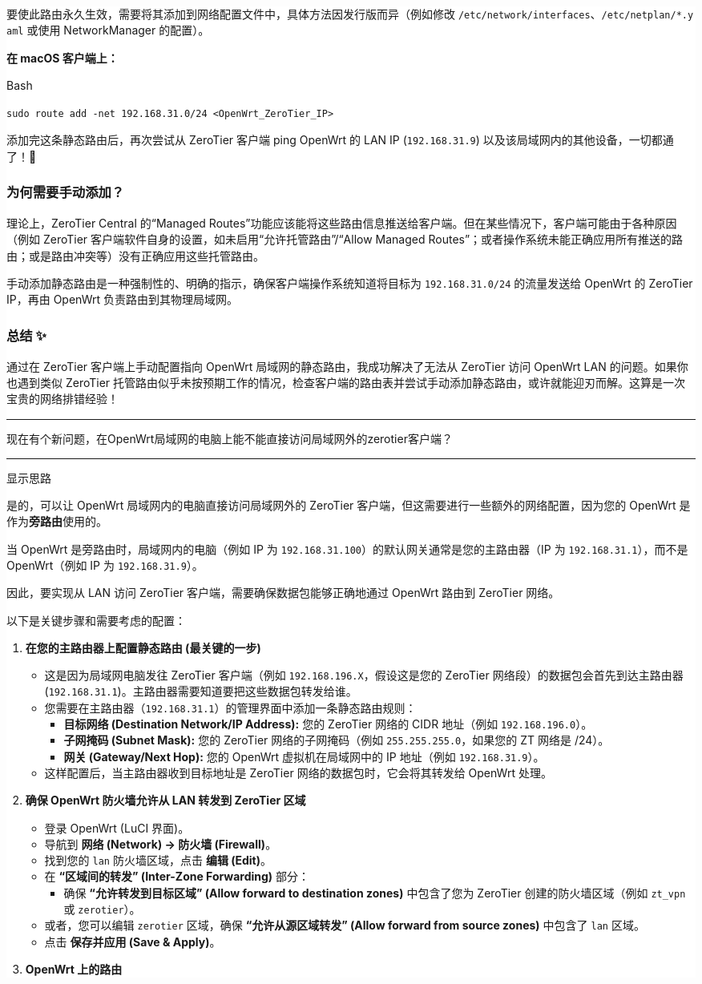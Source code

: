 要使此路由永久生效，需要将其添加到网络配置文件中，具体方法因发行版而异（例如修改 `/etc/network/interfaces`、`/etc/netplan/*.yaml` 或使用 NetworkManager 的配置）。

**在 macOS 客户端上：**

Bash

```
sudo route add -net 192.168.31.0/24 <OpenWrt_ZeroTier_IP>
```

添加完这条静态路由后，再次尝试从 ZeroTier 客户端 ping OpenWrt 的 LAN IP (`192.168.31.9`) 以及该局域网内的其他设备，一切都通了！🎉

### 为何需要手动添加？

理论上，ZeroTier Central 的“Managed Routes”功能应该能将这些路由信息推送给客户端。但在某些情况下，客户端可能由于各种原因（例如 ZeroTier 客户端软件自身的设置，如未启用“允许托管路由”/“Allow Managed Routes”；或者操作系统未能正确应用所有推送的路由；或是路由冲突等）没有正确应用这些托管路由。

手动添加静态路由是一种强制性的、明确的指示，确保客户端操作系统知道将目标为 `192.168.31.0/24` 的流量发送给 OpenWrt 的 ZeroTier IP，再由 OpenWrt 负责路由到其物理局域网。

### 总结 ✨

通过在 ZeroTier 客户端上手动配置指向 OpenWrt 局域网的静态路由，我成功解决了无法从 ZeroTier 访问 OpenWrt LAN 的问题。如果你也遇到类似 ZeroTier 托管路由似乎未按预期工作的情况，检查客户端的路由表并尝试手动添加静态路由，或许就能迎刃而解。这算是一次宝贵的网络排错经验！

---

现在有个新问题，在OpenWrt局域网的电脑上能不能直接访问局域网外的zerotier客户端？

---

显示思路

是的，可以让 OpenWrt 局域网内的电脑直接访问局域网外的 ZeroTier 客户端，但这需要进行一些额外的网络配置，因为您的 OpenWrt 是作为**旁路由**使用的。

当 OpenWrt 是旁路由时，局域网内的电脑（例如 IP 为 `192.168.31.100`）的默认网关通常是您的主路由器（IP 为 `192.168.31.1`），而不是 OpenWrt（例如 IP 为 `192.168.31.9`）。

因此，要实现从 LAN 访问 ZeroTier 客户端，需要确保数据包能够正确地通过 OpenWrt 路由到 ZeroTier 网络。

以下是关键步骤和需要考虑的配置：

1. **在您的主路由器上配置静态路由 (最关键的一步)**
   
   * 这是因为局域网电脑发往 ZeroTier 客户端（例如 `192.168.196.X`，假设这是您的 ZeroTier 网络段）的数据包会首先到达主路由器 (`192.168.31.1`)。主路由器需要知道要把这些数据包转发给谁。
   * 您需要在主路由器（`192.168.31.1`）的管理界面中添加一条静态路由规则：
     * **目标网络 (Destination Network/IP Address):** 您的 ZeroTier 网络的 CIDR 地址（例如 `192.168.196.0`）。
     * **子网掩码 (Subnet Mask):** 您的 ZeroTier 网络的子网掩码（例如 `255.255.255.0`，如果您的 ZT 网络是 /24）。
     * **网关 (Gateway/Next Hop):** 您的 OpenWrt 虚拟机在局域网中的 IP 地址（例如 `192.168.31.9`）。
   * 这样配置后，当主路由器收到目标地址是 ZeroTier 网络的数据包时，它会将其转发给 OpenWrt 处理。
2. **确保 OpenWrt 防火墙允许从 LAN 转发到 ZeroTier 区域**
   
   * 登录 OpenWrt (LuCI 界面)。
   * 导航到 **网络 (Network) -> 防火墙 (Firewall)**。
   * 找到您的 `lan` 防火墙区域，点击 **编辑 (Edit)**。
   * 在 **“区域间的转发” (Inter-Zone Forwarding)** 部分：
     * 确保 **“允许转发到目标区域” (Allow forward to destination zones)** 中包含了您为 ZeroTier 创建的防火墙区域（例如 `zt_vpn` 或 `zerotier`）。
   * 或者，您可以编辑 `zerotier` 区域，确保 **“允许从源区域转发” (Allow forward from source zones)** 中包含了 `lan` 区域。
   * 点击 **保存并应用 (Save & Apply)**。
3. **OpenWrt 上的路由**
   